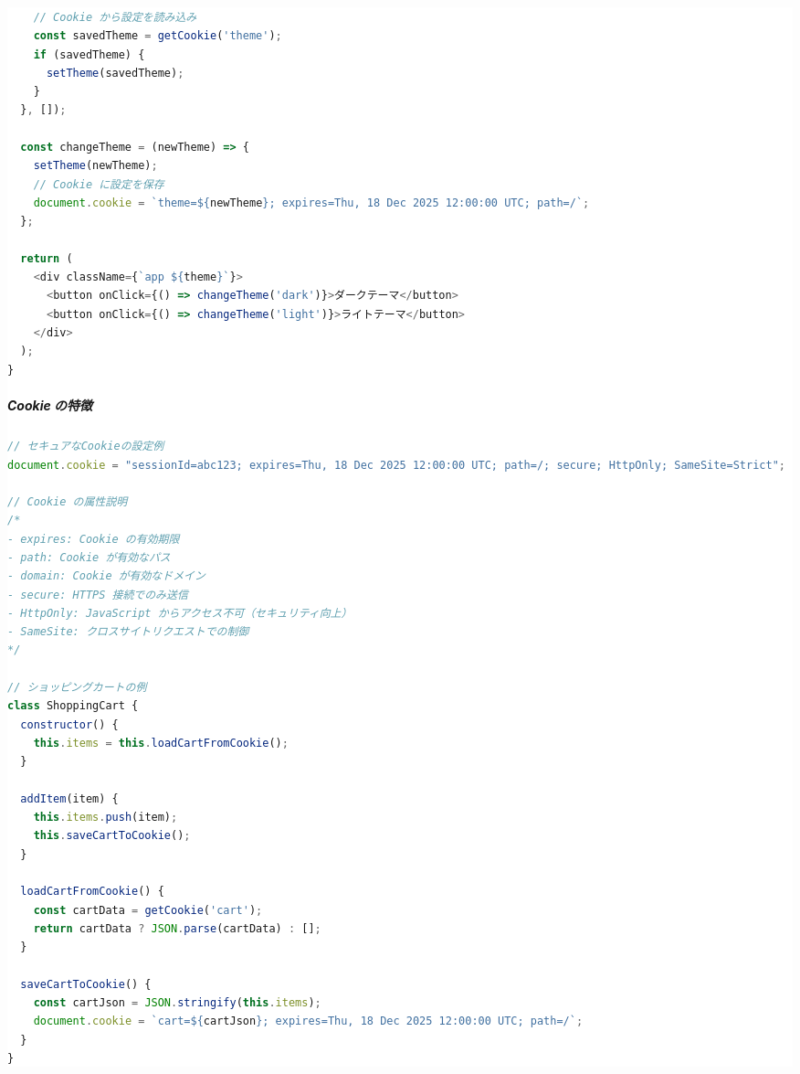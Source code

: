 ```javascript
    // Cookie から設定を読み込み
    const savedTheme = getCookie('theme');
    if (savedTheme) {
      setTheme(savedTheme);
    }
  }, []);

  const changeTheme = (newTheme) => {
    setTheme(newTheme);
    // Cookie に設定を保存
    document.cookie = `theme=${newTheme}; expires=Thu, 18 Dec 2025 12:00:00 UTC; path=/`;
  };

  return (
    <div className={`app ${theme}`}>
      <button onClick={() => changeTheme('dark')}>ダークテーマ</button>
      <button onClick={() => changeTheme('light')}>ライトテーマ</button>
    </div>
  );
}
```

##### Cookie の特徴

```javascript
// セキュアなCookieの設定例
document.cookie = "sessionId=abc123; expires=Thu, 18 Dec 2025 12:00:00 UTC; path=/; secure; HttpOnly; SameSite=Strict";

// Cookie の属性説明
/*
- expires: Cookie の有効期限
- path: Cookie が有効なパス
- domain: Cookie が有効なドメイン
- secure: HTTPS 接続でのみ送信
- HttpOnly: JavaScript からアクセス不可（セキュリティ向上）
- SameSite: クロスサイトリクエストでの制御
*/

// ショッピングカートの例
class ShoppingCart {
  constructor() {
    this.items = this.loadCartFromCookie();
  }

  addItem(item) {
    this.items.push(item);
    this.saveCartToCookie();
  }

  loadCartFromCookie() {
    const cartData = getCookie('cart');
    return cartData ? JSON.parse(cartData) : [];
  }

  saveCartToCookie() {
    const cartJson = JSON.stringify(this.items);
    document.cookie = `cart=${cartJson}; expires=Thu, 18 Dec 2025 12:00:00 UTC; path=/`;
  }
}
```
